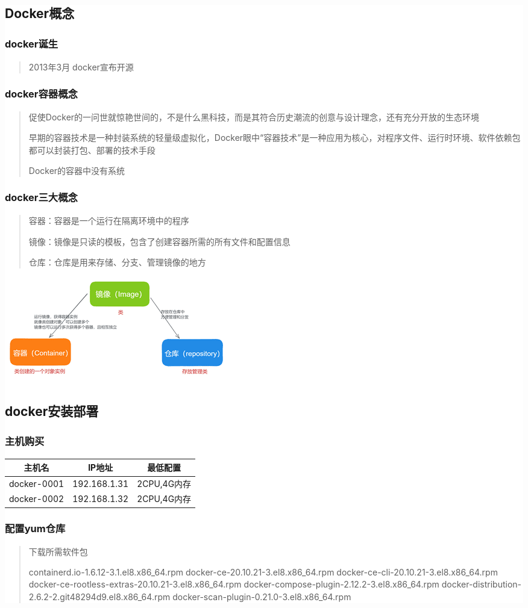 ## Docker概念

### docker诞生

> 2013年3月 docker宣布开源

### docker容器概念

> 促使Docker的一问世就惊艳世间的，不是什么黑科技，而是其符合历史潮流的创意与设计理念，还有充分开放的生态环境
>
> 早期的容器技术是一种封装系统的轻量级虚拟化，Docker眼中“容器技术”是一种应用为核心，对程序文件、运行时环境、软件依赖包都可以封装打包、部署的技术手段
>
> Docker的容器中没有系统

### docker三大概念

> 容器：容器是一个运行在隔离环境中的程序
>
> 镜像：镜像是只读的模板，包含了创建容器所需的所有文件和配置信息
>
> 仓库：仓库是用来存储、分支、管理镜像的地方

![](../pic/cloud/d6-1.png)

## docker安装部署

### 主机购买

| 主机名      | IP地址       | 最低配置    |
| ----------- | ------------ | ----------- |
| docker-0001 | 192.168.1.31 | 2CPU,4G内存 |
| docker-0002 | 192.168.1.32 | 2CPU,4G内存 |

### 配置yum仓库

> 下载所需软件包
>
> containerd.io-1.6.12-3.1.el8.x86_64.rpm
> docker-ce-20.10.21-3.el8.x86_64.rpm
> docker-ce-cli-20.10.21-3.el8.x86_64.rpm
> docker-ce-rootless-extras-20.10.21-3.el8.x86_64.rpm
> docker-compose-plugin-2.12.2-3.el8.x86_64.rpm
> docker-distribution-2.6.2-2.git48294d9.el8.x86_64.rpm
> docker-scan-plugin-0.21.0-3.el8.x86_64.rpm
